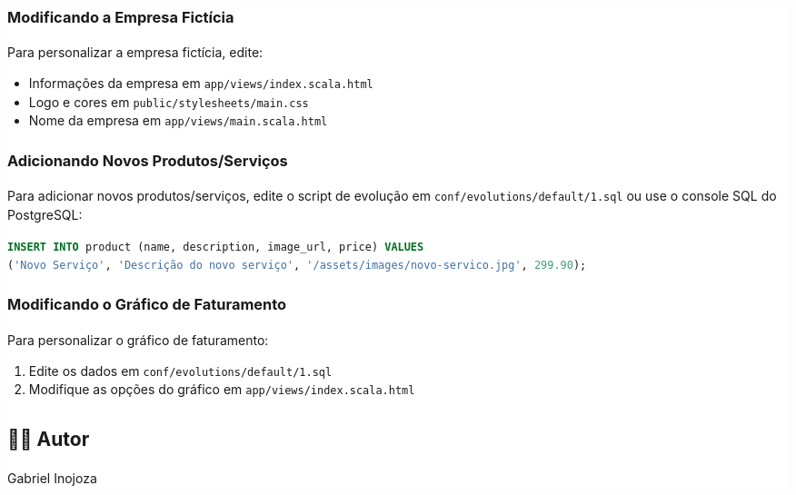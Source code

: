 ### Modificando a Empresa Fictícia

Para personalizar a empresa fictícia, edite:

- Informações da empresa em `app/views/index.scala.html`
- Logo e cores em `public/stylesheets/main.css`
- Nome da empresa em `app/views/main.scala.html`

### Adicionando Novos Produtos/Serviços

Para adicionar novos produtos/serviços, edite o script de evolução em `conf/evolutions/default/1.sql` ou use o console SQL do PostgreSQL:

```sql
INSERT INTO product (name, description, image_url, price) VALUES 
('Novo Serviço', 'Descrição do novo serviço', '/assets/images/novo-servico.jpg', 299.90);
```

### Modificando o Gráfico de Faturamento

Para personalizar o gráfico de faturamento:

1. Edite os dados em `conf/evolutions/default/1.sql`
2. Modifique as opções do gráfico em `app/views/index.scala.html`

## 👨‍💻 Autor

Gabriel Inojoza


